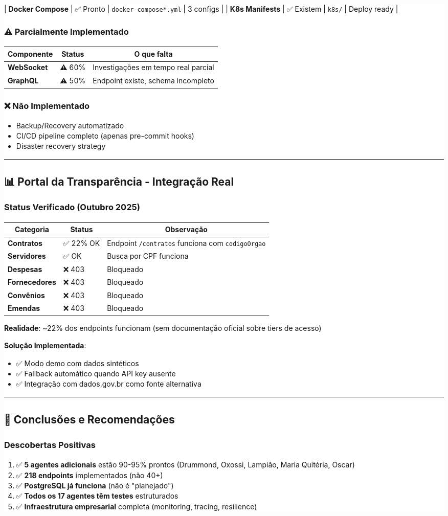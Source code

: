 | **Docker Compose** | ✅ Pronto | `docker-compose*.yml` | 3 configs |
| **K8s Manifests** | ✅ Existem | `k8s/` | Deploy ready |

### ⚠️ Parcialmente Implementado

| Componente | Status | O que falta |
|------------|--------|-------------|
| **WebSocket** | ⚠️ 60% | Investigações em tempo real parcial |
| **GraphQL** | ⚠️ 50% | Endpoint existe, schema incompleto |

### ❌ Não Implementado

- Backup/Recovery automatizado
- CI/CD pipeline completo (apenas pre-commit hooks)
- Disaster recovery strategy

---

## 📊 Portal da Transparência - Integração Real

### Status Verificado (Outubro 2025)

| Categoria | Status | Observação |
|-----------|--------|------------|
| **Contratos** | ✅ 22% OK | Endpoint `/contratos` funciona com `codigoOrgao` |
| **Servidores** | ✅ OK | Busca por CPF funciona |
| **Despesas** | ❌ 403 | Bloqueado |
| **Fornecedores** | ❌ 403 | Bloqueado |
| **Convênios** | ❌ 403 | Bloqueado |
| **Emendas** | ❌ 403 | Bloqueado |

**Realidade**: ~22% dos endpoints funcionam (sem documentação oficial sobre tiers de acesso)

**Solução Implementada**:
- ✅ Modo demo com dados sintéticos
- ✅ Fallback automático quando API key ausente
- ✅ Integração com dados.gov.br como fonte alternativa

---

## 🎯 Conclusões e Recomendações

### Descobertas Positivas

1. ✅ **5 agentes adicionais** estão 90-95% prontos (Drummond, Oxossi, Lampião, Maria Quitéria, Oscar)
2. ✅ **218 endpoints** implementados (não 40+)
3. ✅ **PostgreSQL já funciona** (não é "planejado")
4. ✅ **Todos os 17 agentes têm testes** estruturados
5. ✅ **Infraestrutura empresarial** completa (monitoring, tracing, resilience)
